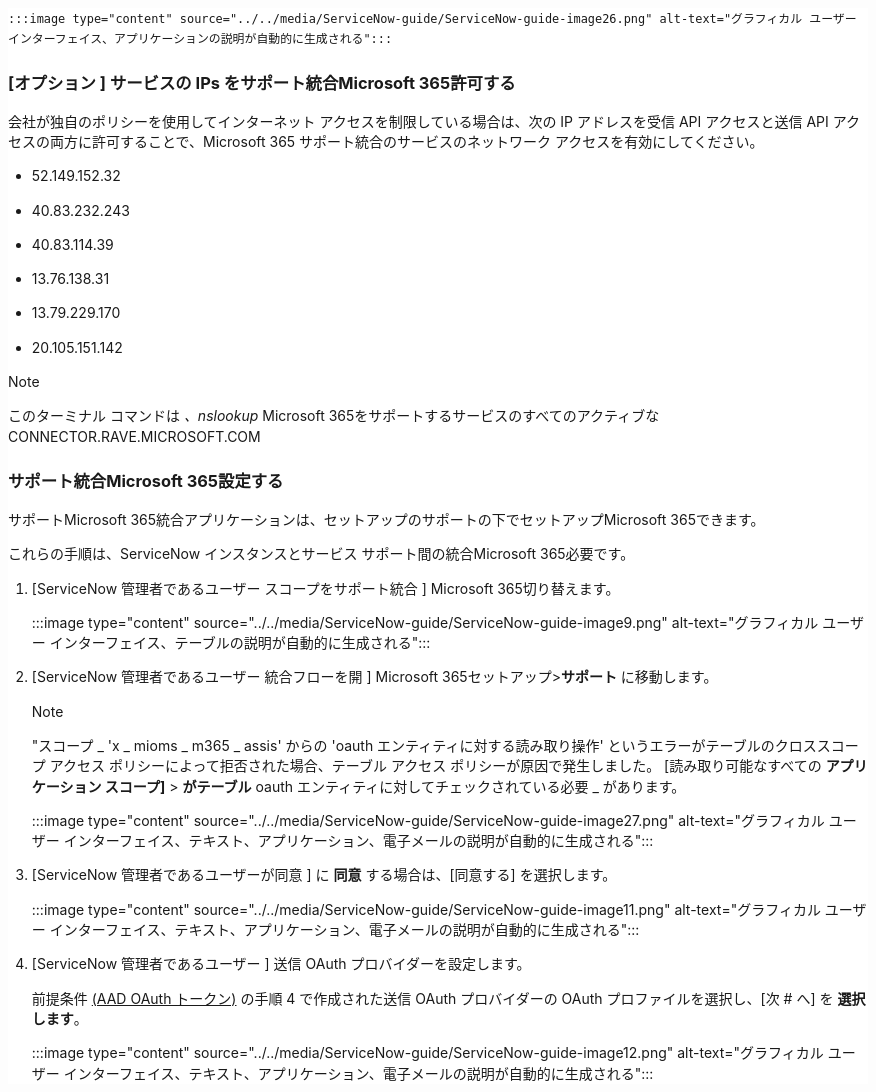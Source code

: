    :::image type="content" source="../../media/ServiceNow-guide/ServiceNow-guide-image26.png" alt-text="グラフィカル ユーザー インターフェイス、アプリケーションの説明が自動的に生成される":::

### <a name="optional-allow-the-services-ips-of-microsoft-365-support-integration"></a>\[オプション \] サービスの IPs をサポート統合Microsoft 365許可する

会社が独自のポリシーを使用してインターネット アクセスを制限している場合は、次の IP アドレスを受信 API アクセスと送信 API アクセスの両方に許可することで、Microsoft 365 サポート統合のサービスのネットワーク アクセスを有効にしてください。

- 52.149.152.32

- 40.83.232.243

- 40.83.114.39

- 13.76.138.31

- 13.79.229.170

- 20.105.151.142

> [!NOTE]
> このターミナル コマンドは *、nslookup* Microsoft 365をサポートするサービスのすべてのアクティブな CONNECTOR.RAVE.MICROSOFT.COM

### <a name="set-up-microsoft-365-support-integration"></a>サポート統合Microsoft 365設定する

サポートMicrosoft 365統合アプリケーションは、セットアップのサポートの下でセットアップMicrosoft 365できます。

これらの手順は、ServiceNow インスタンスとサービス サポート間の統合Microsoft 365必要です。

1. \[ServiceNow 管理者であるユーザー スコープをサポート統合 \] Microsoft 365切り替えます。

    :::image type="content" source="../../media/ServiceNow-guide/ServiceNow-guide-image9.png" alt-text="グラフィカル ユーザー インターフェイス、テーブルの説明が自動的に生成される":::

2. \[ServiceNow 管理者であるユーザー 統合フローを開 \] Microsoft 365セットアップ>**サポート** に移動します。

    > [!NOTE]
    > "スコープ \_ 'x \_ mioms \_ m365 \_ assis' からの 'oauth エンティティに対する読み取り操作' というエラーがテーブルのクロススコープ アクセス ポリシーによって拒否された場合、テーブル アクセス ポリシーが原因で発生しました。 [読み取り可能なすべての **アプリケーション スコープ]**  >  **がテーブル** oauth エンティティに対してチェックされている必要 \_ があります。

    :::image type="content" source="../../media/ServiceNow-guide/ServiceNow-guide-image27.png" alt-text="グラフィカル ユーザー インターフェイス、テキスト、アプリケーション、電子メールの説明が自動的に生成される":::

3. \[ServiceNow 管理者であるユーザーが同意 \] に **同意** する場合は、[同意する] を選択します。

    :::image type="content" source="../../media/ServiceNow-guide/ServiceNow-guide-image11.png" alt-text="グラフィカル ユーザー インターフェイス、テキスト、アプリケーション、電子メールの説明が自動的に生成される":::

4. \[ServiceNow 管理者であるユーザー \] 送信 OAuth プロバイダーを設定します。

    前提条件 [(AAD OAuth トークン)](#prerequisites-aad-oauth-token) の手順 4 で作成された送信 OAuth プロバイダーの OAuth プロファイルを選択し、[次 \# へ] を **選択します**。

    :::image type="content" source="../../media/ServiceNow-guide/ServiceNow-guide-image12.png" alt-text="グラフィカル ユーザー インターフェイス、テキスト、アプリケーション、電子メールの説明が自動的に生成される":::
